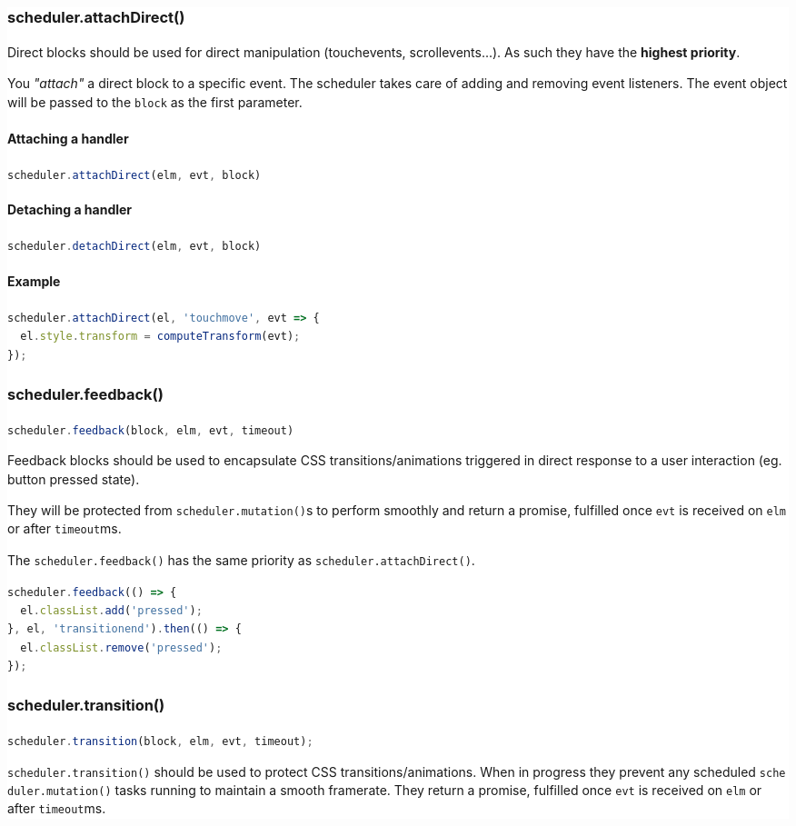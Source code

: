 ### scheduler.attachDirect()

Direct blocks should be used for direct manipulation (touchevents,
scrollevents...). As such they have the **highest priority**.

You _"attach"_ a direct block to a specific event. The scheduler takes care of adding and removing event listeners. The event object will be passed to the `block` as the first parameter.

#### Attaching a handler

```js
scheduler.attachDirect(elm, evt, block)
```

#### Detaching a handler

```js
scheduler.detachDirect(elm, evt, block)
```

#### Example

```js
scheduler.attachDirect(el, 'touchmove', evt => {
  el.style.transform = computeTransform(evt);
});
```

### scheduler.feedback()

```js
scheduler.feedback(block, elm, evt, timeout)
```

Feedback blocks should be used to encapsulate CSS transitions/animations triggered in direct response to a user interaction (eg. button pressed state).

They will be protected from `scheduler.mutation()`s to perform smoothly and
return a promise, fulfilled once `evt` is received on `elm` or after `timeout`ms.

The `scheduler.feedback()` has the same priority as `scheduler.attachDirect()`.

```js
scheduler.feedback(() => {
  el.classList.add('pressed');
}, el, 'transitionend').then(() => {
  el.classList.remove('pressed');
});
```

### scheduler.transition()

```js
scheduler.transition(block, elm, evt, timeout);
```

`scheduler.transition()` should be used to protect CSS transitions/animations. When in progress they prevent any scheduled `scheduler.mutation()` tasks running to maintain a smooth framerate. They return a promise, fulfilled once `evt` is received on `elm` or after `timeout`ms.
